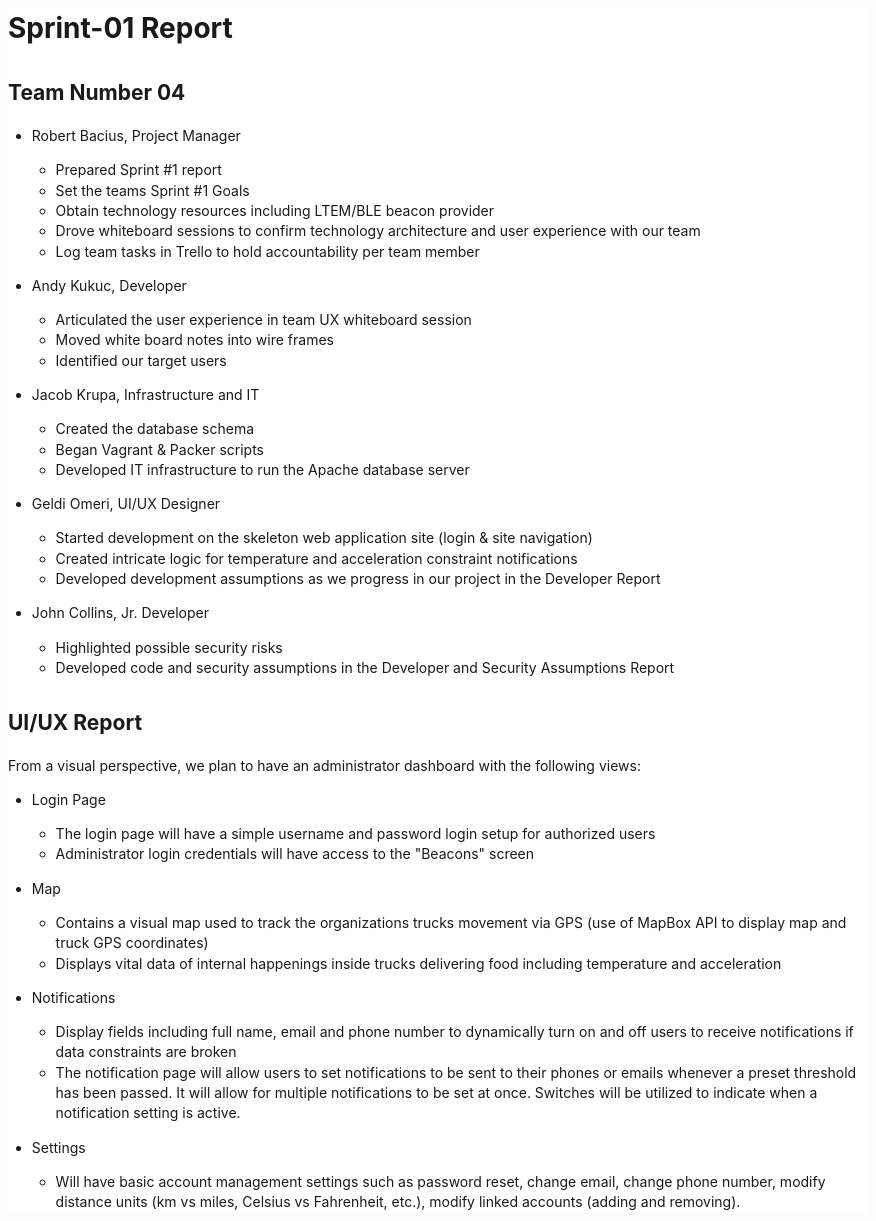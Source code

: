 # Sprint-01 Report

## Team Number 04
* Robert Bacius, Project Manager
    * Prepared Sprint #1 report
    * Set the teams Sprint #1 Goals
    * Obtain technology resources including LTEM/BLE beacon provider
    * Drove whiteboard sessions to confirm technology architecture and user experience with our team
    * Log team tasks in Trello to hold accountability per team member

* Andy Kukuc, Developer
    * Articulated the user experience in team UX whiteboard session
    * Moved white board notes into wire frames
    * Identified our target users

* Jacob Krupa, Infrastructure and IT
    * Created the database schema
    * Began Vagrant & Packer scripts
    * Developed IT infrastructure to run the Apache database server

* Geldi Omeri, UI/UX Designer
    * Started development on the skeleton web application site (login & site navigation)
    * Created intricate logic for temperature and acceleration constraint notifications
    * Developed development assumptions as we progress in our project in the Developer Report

* John Collins, Jr. Developer
    * Highlighted possible security risks
    * Developed code and security assumptions in the Developer and Security Assumptions Report

## UI/UX Report

From a visual perspective, we plan to have an administrator dashboard with the following views:

* Login Page
    * The login page will have a simple username and password login setup for authorized users
    * Administrator login credentials will have access to the "Beacons" screen

* Map
    * Contains a visual map used to track the organizations trucks movement via GPS (use of MapBox API to display map and truck GPS coordinates)
    * Displays vital data of internal happenings inside trucks delivering food including temperature and acceleration

* Notifications
    * Display fields including full name, email and phone number to dynamically turn on and off users to receive notifications if data constraints are broken
    * The notification page will allow users to set notifications to be sent to their phones or emails whenever a preset threshold has been passed. It will allow for multiple notifications to be set at once. Switches will be utilized to indicate when a notification setting is active.

* Settings
    * Will have basic account management settings such as password reset, change email, change phone number, modify distance units (km vs miles, Celsius vs Fahrenheit, etc.), modify linked accounts (adding and removing).
